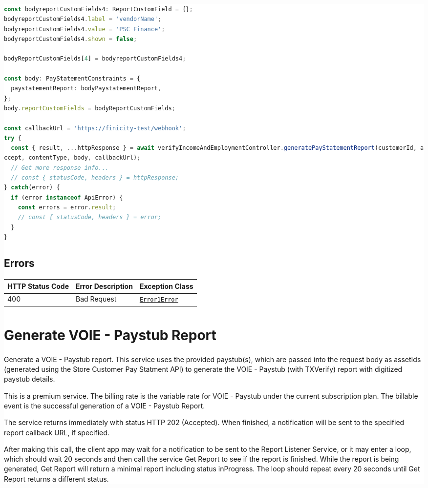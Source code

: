 ```ts
const bodyreportCustomFields4: ReportCustomField = {};
bodyreportCustomFields4.label = 'vendorName';
bodyreportCustomFields4.value = 'PSC Finance';
bodyreportCustomFields4.shown = false;

bodyReportCustomFields[4] = bodyreportCustomFields4;

const body: PayStatementConstraints = {
  paystatementReport: bodyPaystatementReport,
};
body.reportCustomFields = bodyReportCustomFields;

const callbackUrl = 'https://finicity-test/webhook';
try {
  const { result, ...httpResponse } = await verifyIncomeAndEmploymentController.generatePayStatementReport(customerId, accept, contentType, body, callbackUrl);
  // Get more response info...
  // const { statusCode, headers } = httpResponse;
} catch(error) {
  if (error instanceof ApiError) {
    const errors = error.result;
    // const { statusCode, headers } = error;
  }
}
```

## Errors

| HTTP Status Code | Error Description | Exception Class |
|  --- | --- | --- |
| 400 | Bad Request | [`Error1Error`](../../doc/models/error-1-error.md) |


# Generate VOIE - Paystub Report

Generate a VOIE - Paystub report. This service uses the provided paystub(s), which are passed into the request body as assetIds (generated using the Store Customer Pay Statment API) to generate the VOIE - Paystub (with TXVerify) report with digitized paystub details.

This is a premium service. The billing rate is the variable rate for VOIE - Paystub under the current subscription plan. The billable event is the successful generation of a VOIE - Paystub Report.

The service returns immediately with status HTTP 202 (Accepted). When finished, a notification will be sent to the specified report callback URL, if specified.

After making this call, the client app may wait for a notification to be sent to the Report Listener Service, or it may enter a loop, which should wait 20 seconds and then call the service Get Report to see if the report is finished. While the report is being generated, Get Report will return a minimal report including status inProgress. The loop should repeat every 20 seconds until Get Report returns a different status.
